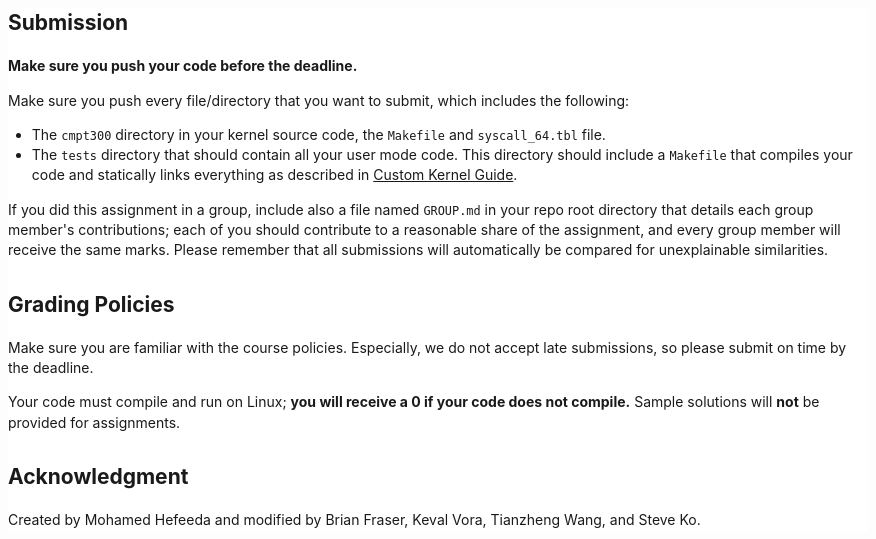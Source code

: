 ## Submission

**Make sure you push your code before the deadline.**

Make sure you push every file/directory that you want to submit, which includes the following:

* The `cmpt300` directory in your kernel source code, the `Makefile` and `syscall_64.tbl` file.
* The `tests` directory that should contain all your user mode code. This directory should include a
  `Makefile` that compiles your code and statically links everything as described in [Custom Kernel
  Guide](CUSTOM_KERNEL_GUIDE.md).

If you did this assignment in a group, include also a file named `GROUP.md` in your repo root
directory that details each group member's contributions; each of you should contribute to a
reasonable share of the assignment, and every group member will receive the same marks. Please
remember that all submissions will automatically be compared for unexplainable similarities.

## Grading Policies

Make sure you are familiar with the course policies. Especially, we do not accept late submissions,
so please submit on time by the deadline.

Your code must compile and run on Linux; **you will receive a 0 if your code does not compile.**
Sample solutions will **not** be provided for assignments.

## Acknowledgment

Created by Mohamed Hefeeda and modified by Brian Fraser, Keval Vora, Tianzheng Wang, and Steve Ko.
